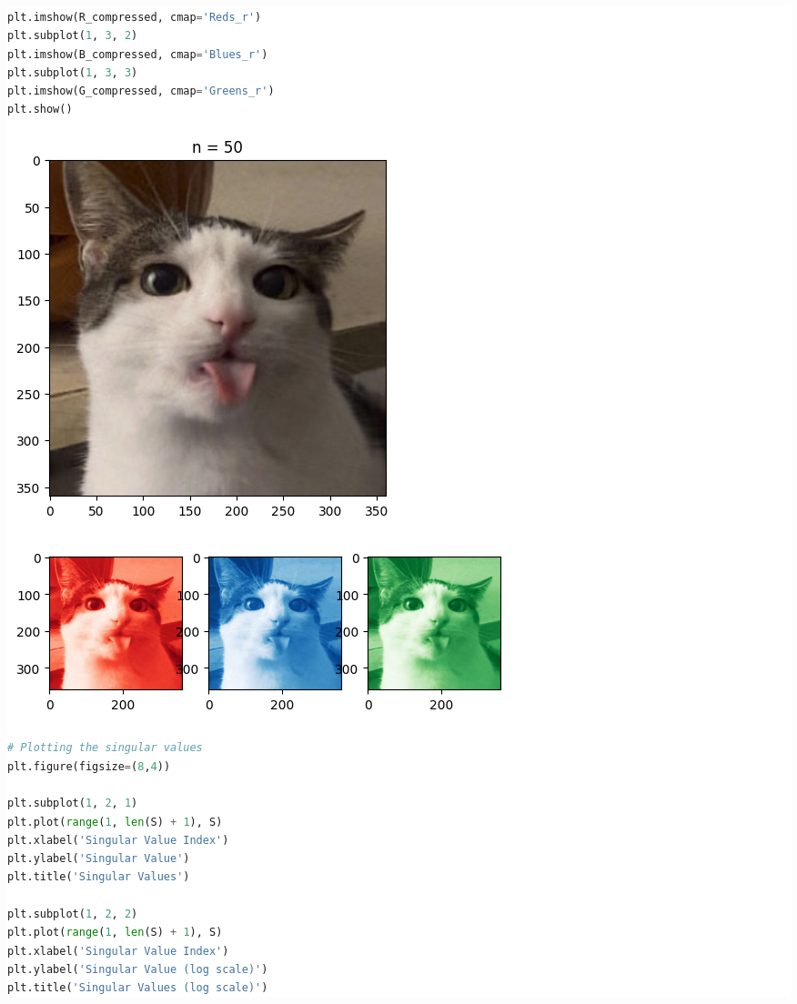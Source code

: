 ```python
plt.imshow(R_compressed, cmap='Reds_r')
plt.subplot(1, 3, 2)
plt.imshow(B_compressed, cmap='Blues_r')
plt.subplot(1, 3, 3)
plt.imshow(G_compressed, cmap='Greens_r')
plt.show()
```


    
![png](/assets/img/svd_compression/svd_compression_25_0.png)
    



    
![png](/assets/img/svd_compression/svd_compression_25_1.png)
    



```python
# Plotting the singular values
plt.figure(figsize=(8,4))

plt.subplot(1, 2, 1)
plt.plot(range(1, len(S) + 1), S)
plt.xlabel('Singular Value Index')
plt.ylabel('Singular Value')
plt.title('Singular Values')

plt.subplot(1, 2, 2)
plt.plot(range(1, len(S) + 1), S)
plt.xlabel('Singular Value Index')
plt.ylabel('Singular Value (log scale)')
plt.title('Singular Values (log scale)')
```